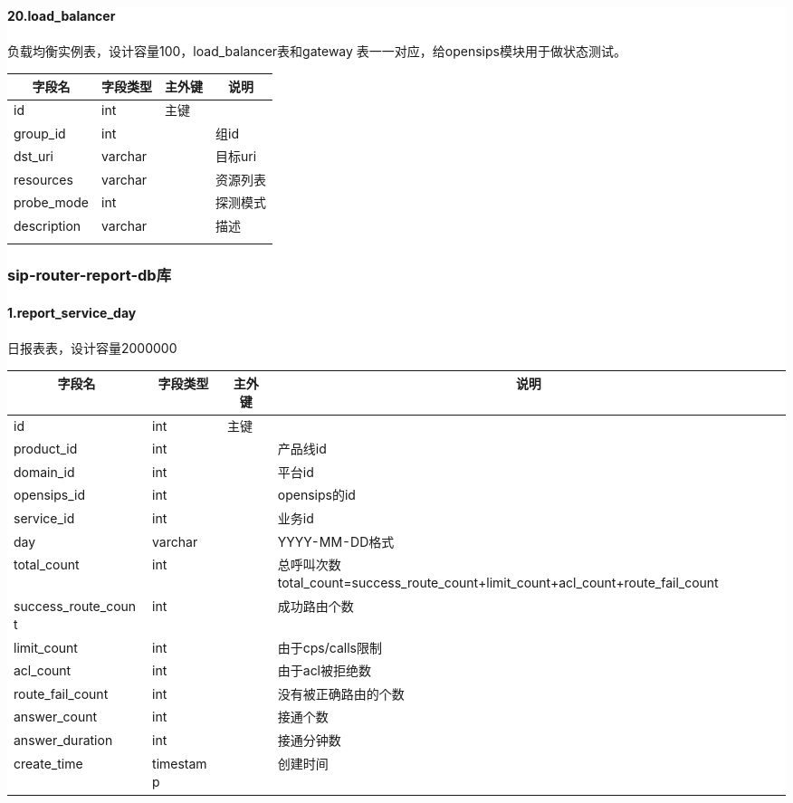 #### 20.load_balancer

负载均衡实例表，设计容量100，load_balancer表和gateway 表一一对应，给opensips模块用于做状态测试。

| 字段名         | 字段类型    | 主外键  | 说明    |
| ----------- | ------- | ---- | ----- |
| id          | int     | 主键   |       |
| group_id    | int     |      | 组id   |
| dst_uri     | varchar |      | 目标uri |
| resources   | varchar |      | 资源列表  |
| probe_mode  | int     |      | 探测模式  |
| description | varchar |      | 描述    |
|             |         |      |       |



### sip-router-report-db库

#### 1.report_service_day

日报表表，设计容量2000000

| 字段名                  | 字段类型      | 主外键  | 说明                                       |
| -------------------- | --------- | ---- | ---------------------------------------- |
| id                   | int       | 主键   |                                          |
| product_id           | int       |      | 产品线id                                    |
| domain_id            | int       |      | 平台id                                     |
| opensips_id          | int       |      | opensips的id                              |
| service_id           | int       |      | 业务id                                     |
| day                  | varchar   |      | YYYY-MM-DD格式                             |
| total_count          | int       |      | 总呼叫次数total_count=success_route_count+limit_count+acl_count+route_fail_count |
| success_route_count  | int       |      | 成功路由个数                                   |
| limit_count      | int       |      | 由于cps/calls限制                               |                          |
| acl_count      | int       |      | 由于acl被拒绝数                                  |
| route_fail_count | int       |      | 没有被正确路由的个数       |
| answer_count         | int       |      | 接通个数                                     |
| answer_duration      | int       |      | 接通分钟数                                    |
| create_time          | timestamp |      | 创建时间                                     |
